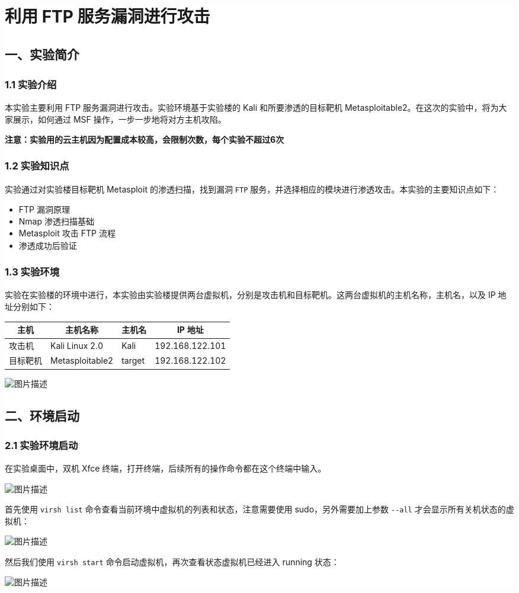 # 利用 FTP 服务漏洞进行攻击

## 一、实验简介

### 1.1 实验介绍

本实验主要利用 FTP 服务漏洞进行攻击。实验环境基于实验楼的 Kali 和所要渗透的目标靶机 Metasploitable2。在这次的实验中，将为大家展示，如何通过 MSF 操作，一步一步地将对方主机攻陷。

**注意：实验用的云主机因为配置成本较高，会限制次数，每个实验不超过6次**

### 1.2 实验知识点

实验通过对实验楼目标靶机 Metasploit 的渗透扫描，找到漏洞 `FTP` 服务，并选择相应的模块进行渗透攻击。本实验的主要知识点如下：

- FTP 漏洞原理
- Nmap 渗透扫描基础
- Metasploit 攻击 FTP 流程
- 渗透成功后验证

### 1.3 实验环境

实验在实验楼的环境中进行，本实验由实验楼提供两台虚拟机，分别是攻击机和目标靶机。这两台虚拟机的主机名称，主机名，以及 IP 地址分别如下：

| 主机     | 主机名称        | 主机名 | IP 地址         |
| -------- | --------------- | ------ | --------------- |
| 攻击机   | Kali Linux 2.0  | Kali   | 192.168.122.101 |
| 目标靶机 | Metasploitable2 | target | 192.168.122.102 |



![图片描述](https://dn-simplecloud.shiyanlou.com/uid/212008/1480231901153.png-wm)



## 二、环境启动

### 2.1 实验环境启动

在实验桌面中，双机 Xfce 终端，打开终端，后续所有的操作命令都在这个终端中输入。


![图片描述](https://dn-simplecloud.shiyanlou.com/uid/212008/1479890103891.png-wm)

首先使用 `virsh list` 命令查看当前环境中虚拟机的列表和状态，注意需要使用 sudo，另外需要加上参数 `--all` 才会显示所有关机状态的虚拟机：


![图片描述](https://dn-simplecloud.shiyanlou.com/uid/212008/1479890445878.png-wm)

然后我们使用 `virsh start` 命令启动虚拟机，再次查看状态虚拟机已经进入 running 状态：


![图片描述](https://dn-simplecloud.shiyanlou.com/uid/212008/1479890565816.png-wm)
